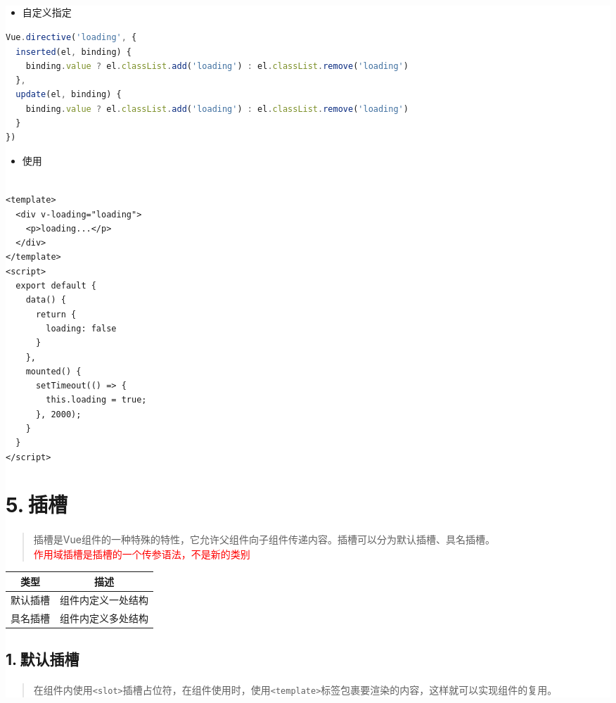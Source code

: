 - 自定义指定

```js
Vue.directive('loading', {
  inserted(el, binding) {
    binding.value ? el.classList.add('loading') : el.classList.remove('loading')
  },
  update(el, binding) {
    binding.value ? el.classList.add('loading') : el.classList.remove('loading')
  }
})
```

- 使用

```vue

<template>
  <div v-loading="loading">
    <p>loading...</p>
  </div>
</template>
<script>
  export default {
    data() {
      return {
        loading: false
      }
    },
    mounted() {
      setTimeout(() => {
        this.loading = true;
      }, 2000);
    }
  }
</script>
```

# 5. 插槽

> 插槽是Vue组件的一种特殊的特性，它允许父组件向子组件传递内容。插槽可以分为默认插槽、具名插槽。<br/>
> <font color=red>作用域插槽是插槽的一个传参语法，不是新的类别</font>

|  类型  |    描述     |
|:----:|:---------:|
| 默认插槽 | 组件内定义一处结构 |
| 具名插槽 | 组件内定义多处结构 |

## 1. 默认插槽

> 在组件内使用`<slot>`插槽占位符，在组件使用时，使用`<template>`标签包裹要渲染的内容，这样就可以实现组件的复用。
